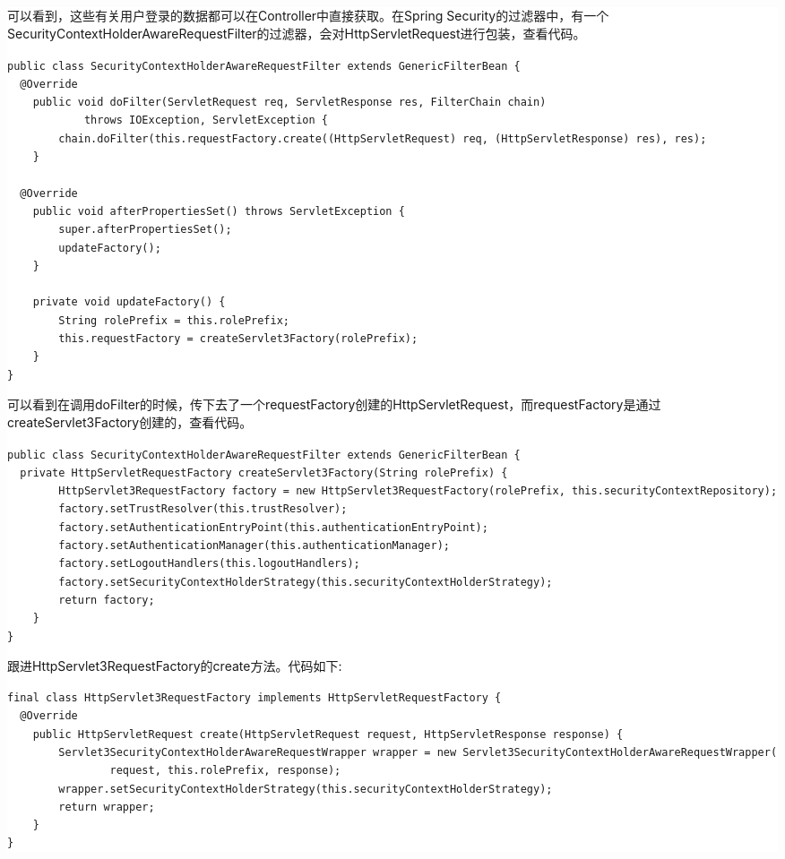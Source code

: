 可以看到，这些有关用户登录的数据都可以在Controller中直接获取。在Spring Security的过滤器中，有一个SecurityContextHolderAwareRequestFilter的过滤器，会对HttpServletRequest进行包装，查看代码。

``` SecurityContextHolderAwareRequestFilter
public class SecurityContextHolderAwareRequestFilter extends GenericFilterBean {
  @Override
	public void doFilter(ServletRequest req, ServletResponse res, FilterChain chain)
			throws IOException, ServletException {
		chain.doFilter(this.requestFactory.create((HttpServletRequest) req, (HttpServletResponse) res), res);
	}
  
  @Override
	public void afterPropertiesSet() throws ServletException {
		super.afterPropertiesSet();
		updateFactory();
	}

	private void updateFactory() {
		String rolePrefix = this.rolePrefix;
		this.requestFactory = createServlet3Factory(rolePrefix);
	}
}
```

可以看到在调用doFilter的时候，传下去了一个requestFactory创建的HttpServletRequest，而requestFactory是通过createServlet3Factory创建的，查看代码。

``` SecurityContextHolderAwareRequestFilter
public class SecurityContextHolderAwareRequestFilter extends GenericFilterBean {
  private HttpServletRequestFactory createServlet3Factory(String rolePrefix) {
		HttpServlet3RequestFactory factory = new HttpServlet3RequestFactory(rolePrefix, this.securityContextRepository);
		factory.setTrustResolver(this.trustResolver);
		factory.setAuthenticationEntryPoint(this.authenticationEntryPoint);
		factory.setAuthenticationManager(this.authenticationManager);
		factory.setLogoutHandlers(this.logoutHandlers);
		factory.setSecurityContextHolderStrategy(this.securityContextHolderStrategy);
		return factory;
	}
}
```

跟进HttpServlet3RequestFactory的create方法。代码如下:

``` HttpServlet3RequestFactory
final class HttpServlet3RequestFactory implements HttpServletRequestFactory {
  @Override
	public HttpServletRequest create(HttpServletRequest request, HttpServletResponse response) {
		Servlet3SecurityContextHolderAwareRequestWrapper wrapper = new Servlet3SecurityContextHolderAwareRequestWrapper(
				request, this.rolePrefix, response);
		wrapper.setSecurityContextHolderStrategy(this.securityContextHolderStrategy);
		return wrapper;
	}
}
```
